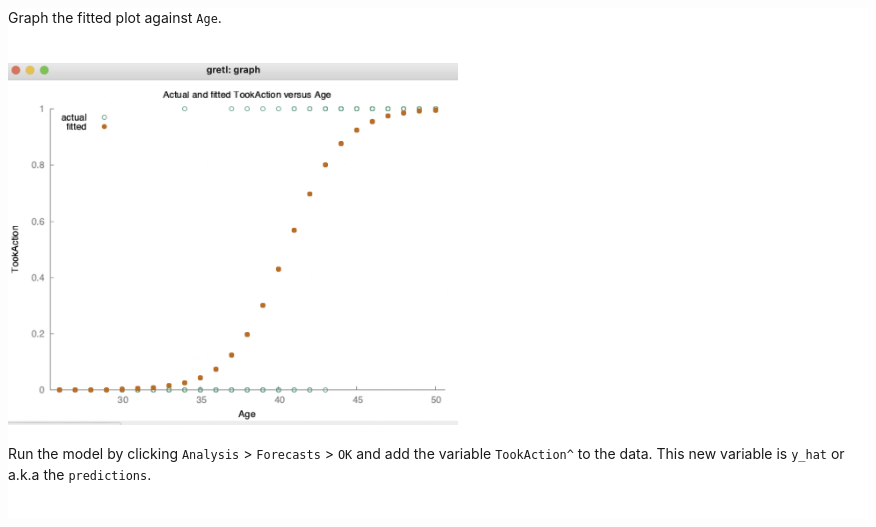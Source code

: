Graph the fitted plot against `Age`.

<br />
<img src="img/GraphTookActionAgainstAgeSigmoidActual.png" width=450>
<br />

Run the model by clicking `Analysis` > `Forecasts` > `OK` and add the variable `TookAction^` to the data. This new variable is `y_hat` or a.k.a the `predictions`.

<br />